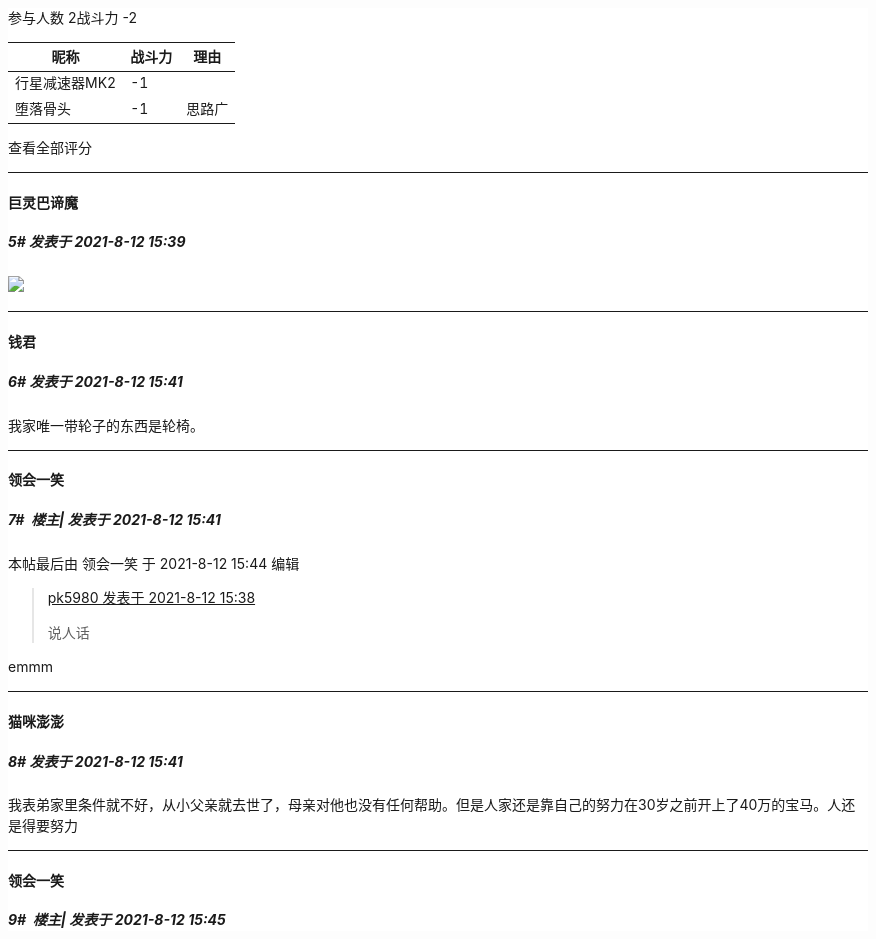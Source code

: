 
 参与人数 2战斗力 -2

|昵称|战斗力|理由|
|----|---|---|
| 行星减速器MK2|-1||
| 堕落骨头|-1|思路广|


查看全部评分


*****

####  巨灵巴谛魔  
##### 5#       发表于 2021-8-12 15:39


<img src="https://static.saraba1st.com/image/smiley/face2017/009.gif" referrerpolicy="no-referrer">


*****

####  钱君  
##### 6#       发表于 2021-8-12 15:41


我家唯一带轮子的东西是轮椅。


*****

####  领会一笑  
##### 7#         楼主| 发表于 2021-8-12 15:41


 本帖最后由 领会一笑 于 2021-8-12 15:44 编辑 
<blockquote><a href="httphttps://bbs.saraba1st.com/2b/forum.php?mod=redirect&amp;goto=findpost&amp;pid=52342087&amp;ptid=2020402" target="_blank">pk5980 发表于 2021-8-12 15:38</a>

说人话</blockquote>
emmm


*****

####  猫咪澎澎  
##### 8#       发表于 2021-8-12 15:41


我表弟家里条件就不好，从小父亲就去世了，母亲对他也没有任何帮助。但是人家还是靠自己的努力在30岁之前开上了40万的宝马。人还是得要努力


*****

####  领会一笑  
##### 9#         楼主| 发表于 2021-8-12 15:45
